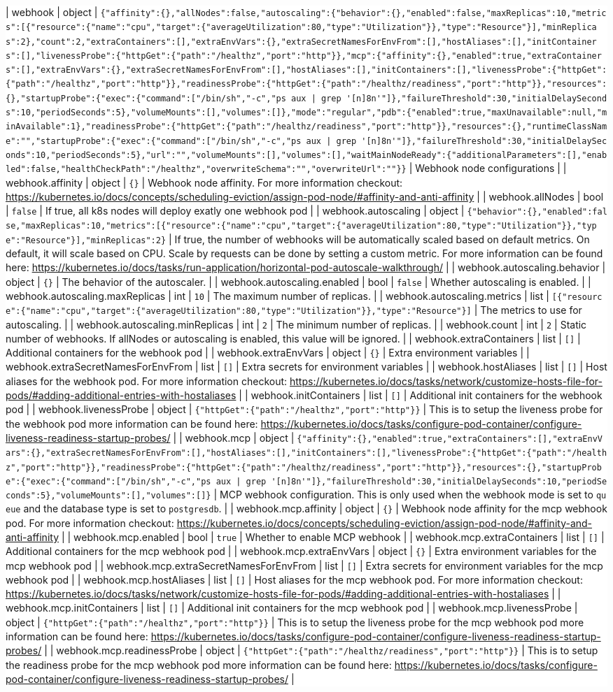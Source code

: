 | webhook | object | `{"affinity":{},"allNodes":false,"autoscaling":{"behavior":{},"enabled":false,"maxReplicas":10,"metrics":[{"resource":{"name":"cpu","target":{"averageUtilization":80,"type":"Utilization"}},"type":"Resource"}],"minReplicas":2},"count":2,"extraContainers":[],"extraEnvVars":{},"extraSecretNamesForEnvFrom":[],"hostAliases":[],"initContainers":[],"livenessProbe":{"httpGet":{"path":"/healthz","port":"http"}},"mcp":{"affinity":{},"enabled":true,"extraContainers":[],"extraEnvVars":{},"extraSecretNamesForEnvFrom":[],"hostAliases":[],"initContainers":[],"livenessProbe":{"httpGet":{"path":"/healthz","port":"http"}},"readinessProbe":{"httpGet":{"path":"/healthz/readiness","port":"http"}},"resources":{},"startupProbe":{"exec":{"command":["/bin/sh","-c","ps aux | grep '[n]8n'"]},"failureThreshold":30,"initialDelaySeconds":10,"periodSeconds":5},"volumeMounts":[],"volumes":[]},"mode":"regular","pdb":{"enabled":true,"maxUnavailable":null,"minAvailable":1},"readinessProbe":{"httpGet":{"path":"/healthz/readiness","port":"http"}},"resources":{},"runtimeClassName":"","startupProbe":{"exec":{"command":["/bin/sh","-c","ps aux | grep '[n]8n'"]},"failureThreshold":30,"initialDelaySeconds":10,"periodSeconds":5},"url":"","volumeMounts":[],"volumes":[],"waitMainNodeReady":{"additionalParameters":[],"enabled":false,"healthCheckPath":"/healthz","overwriteSchema":"","overwriteUrl":""}}` | Webhook node configurations |
| webhook.affinity | object | `{}` | Webhook node affinity. For more information checkout: https://kubernetes.io/docs/concepts/scheduling-eviction/assign-pod-node/#affinity-and-anti-affinity |
| webhook.allNodes | bool | `false` | If true, all k8s nodes will deploy exatly one webhook pod |
| webhook.autoscaling | object | `{"behavior":{},"enabled":false,"maxReplicas":10,"metrics":[{"resource":{"name":"cpu","target":{"averageUtilization":80,"type":"Utilization"}},"type":"Resource"}],"minReplicas":2}` | If true, the number of webhooks will be automatically scaled based on default metrics. On default, it will scale based on CPU. Scale by requests can be done by setting a custom metric. For more information can be found here: https://kubernetes.io/docs/tasks/run-application/horizontal-pod-autoscale-walkthrough/ |
| webhook.autoscaling.behavior | object | `{}` | The behavior of the autoscaler. |
| webhook.autoscaling.enabled | bool | `false` | Whether autoscaling is enabled. |
| webhook.autoscaling.maxReplicas | int | `10` | The maximum number of replicas. |
| webhook.autoscaling.metrics | list | `[{"resource":{"name":"cpu","target":{"averageUtilization":80,"type":"Utilization"}},"type":"Resource"}]` | The metrics to use for autoscaling. |
| webhook.autoscaling.minReplicas | int | `2` | The minimum number of replicas. |
| webhook.count | int | `2` | Static number of webhooks. If allNodes or autoscaling is enabled, this value will be ignored. |
| webhook.extraContainers | list | `[]` | Additional containers for the webhook pod |
| webhook.extraEnvVars | object | `{}` | Extra environment variables |
| webhook.extraSecretNamesForEnvFrom | list | `[]` | Extra secrets for environment variables |
| webhook.hostAliases | list | `[]` | Host aliases for the webhook pod. For more information checkout: https://kubernetes.io/docs/tasks/network/customize-hosts-file-for-pods/#adding-additional-entries-with-hostaliases |
| webhook.initContainers | list | `[]` | Additional init containers for the webhook pod |
| webhook.livenessProbe | object | `{"httpGet":{"path":"/healthz","port":"http"}}` | This is to setup the liveness probe for the webhook pod more information can be found here: https://kubernetes.io/docs/tasks/configure-pod-container/configure-liveness-readiness-startup-probes/ |
| webhook.mcp | object | `{"affinity":{},"enabled":true,"extraContainers":[],"extraEnvVars":{},"extraSecretNamesForEnvFrom":[],"hostAliases":[],"initContainers":[],"livenessProbe":{"httpGet":{"path":"/healthz","port":"http"}},"readinessProbe":{"httpGet":{"path":"/healthz/readiness","port":"http"}},"resources":{},"startupProbe":{"exec":{"command":["/bin/sh","-c","ps aux | grep '[n]8n'"]},"failureThreshold":30,"initialDelaySeconds":10,"periodSeconds":5},"volumeMounts":[],"volumes":[]}` | MCP webhook configuration. This is only used when the webhook mode is set to `queue` and the database type is set to `postgresdb`. |
| webhook.mcp.affinity | object | `{}` | Webhook node affinity for the mcp webhook pod. For more information checkout: https://kubernetes.io/docs/concepts/scheduling-eviction/assign-pod-node/#affinity-and-anti-affinity |
| webhook.mcp.enabled | bool | `true` | Whether to enable MCP webhook |
| webhook.mcp.extraContainers | list | `[]` | Additional containers for the mcp webhook pod |
| webhook.mcp.extraEnvVars | object | `{}` | Extra environment variables for the mcp webhook pod |
| webhook.mcp.extraSecretNamesForEnvFrom | list | `[]` | Extra secrets for environment variables for the mcp webhook pod |
| webhook.mcp.hostAliases | list | `[]` | Host aliases for the mcp webhook pod. For more information checkout: https://kubernetes.io/docs/tasks/network/customize-hosts-file-for-pods/#adding-additional-entries-with-hostaliases |
| webhook.mcp.initContainers | list | `[]` | Additional init containers for the mcp webhook pod |
| webhook.mcp.livenessProbe | object | `{"httpGet":{"path":"/healthz","port":"http"}}` | This is to setup the liveness probe for the mcp webhook pod more information can be found here: https://kubernetes.io/docs/tasks/configure-pod-container/configure-liveness-readiness-startup-probes/ |
| webhook.mcp.readinessProbe | object | `{"httpGet":{"path":"/healthz/readiness","port":"http"}}` | This is to setup the readiness probe for the mcp webhook pod more information can be found here: https://kubernetes.io/docs/tasks/configure-pod-container/configure-liveness-readiness-startup-probes/ |